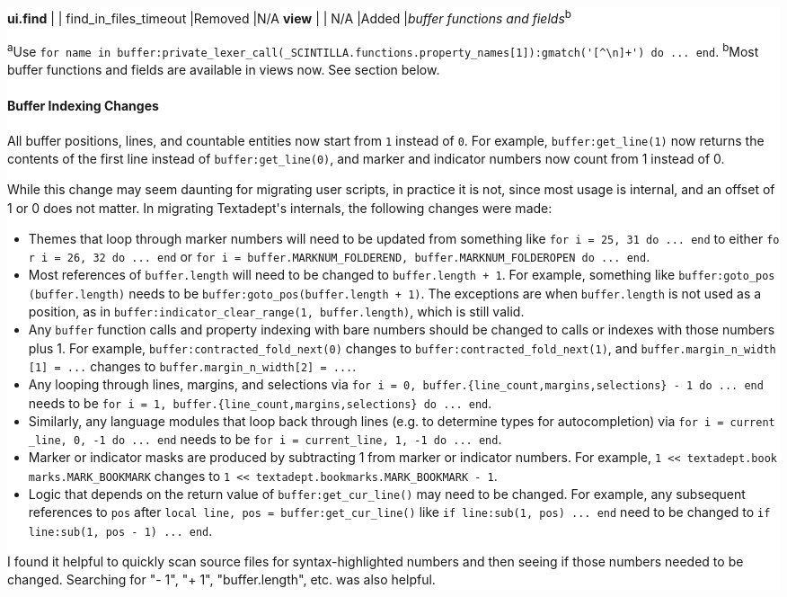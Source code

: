 **ui.find**                |        |
find\_in\_files\_timeout   |Removed |N/A
**view**                   |        |
N/A                        |Added   |_buffer functions and fields_<sup>b</sup>

<sup>a</sup>Use `for name in buffer:private_lexer_call(_SCINTILLA.functions.property_names[1]):gmatch('[^\n]+') do ... end`.
<sup>b</sup>Most buffer functions and fields are available in views now. See
section below.

[view:set_theme()]: api.html#view.set_theme
[buffer:name_of_style]: api.html#buffer.name_of_style
[events.SESSION_SAVE]: api.html#events.SESSION_SAVE
[events.SESSION_LOAD]: api.html#events.SESSION_LOAD
[buffer:reload()]: api.html#buffer.reload
[buffer:save()]: api.html#buffer.save
[buffer:save_as()]: api.html#buffer.save_as
[buffer:close()]: api.html#buffer.close
[mode]: api.html#keys.mode
[to_eol()]: api.html#lexer.to_eol
[range()]: api.html#lexer.range
[number]: api.html#lexer.number
[colors]: api.html#lexer.colors
[styles]: api.html#lexer.styles
[lfs.walk()]: api.html#lfs.walk
[toggle()]: api.html#textadept.bookmarks.toggle
[toggle_comment()]: api.html#textadept.editing.toggle_comment
[ui.highlight_words]: api.html#ui.highlight_words
[ui.INDIC_HIGHLIGHT]: api.html#ui.INDIC_HIGHLIGHT
[insert()]: api.html#textadept.snippets.insert
[previous()]: api.html#textadept.snippets.previous
[cancel_current()]: api.html#textadept.snippets.cancel_current
[select()]: api.html#textadept.snippets.select
[paths]: api.html#textadept.snippets.paths
[buffer_statusbar_text]: api.html#ui.buffer_statusbar_text

#### Buffer Indexing Changes

All buffer positions, lines, and countable entities now start from `1` instead
of `0`. For example, `buffer:get_line(1)` now returns the contents of the first
line instead of `buffer:get_line(0)`, and marker and indicator numbers now count
from 1 instead of 0.

While this change may seem daunting for migrating user scripts, in practice it
is not, since most usage is internal, and an offset of 1 or 0 does not matter.
In migrating Textadept's internals, the following changes were made:

* Themes that loop through marker numbers will need to be updated from something
  like `for i = 25, 31 do ... end` to either `for i = 26, 32 do ... end` or
  `for i = buffer.MARKNUM_FOLDEREND, buffer.MARKNUM_FOLDEROPEN do ... end`.
* Most references of `buffer.length` will need to be changed to
  `buffer.length + 1`. For example, something like
  `buffer:goto_pos(buffer.length)` needs to be
  `buffer:goto_pos(buffer.length + 1)`. The exceptions are when `buffer.length`
  is not used as a position, as in
  `buffer:indicator_clear_range(1, buffer.length)`, which is still valid.
* Any `buffer` function calls and property indexing with bare numbers should be
  changed to calls or indexes with those numbers plus 1. For example,
  `buffer:contracted_fold_next(0)` changes to `buffer:contracted_fold_next(1)`,
  and `buffer.margin_n_width[1] = ...` changes to
  `buffer.margin_n_width[2] = ...`.
* Any looping through lines, margins, and selections via
  `for i = 0, buffer.{line_count,margins,selections} - 1 do ... end` needs to be
  `for i = 1, buffer.{line_count,margins,selections} do ... end`.
* Similarly, any language modules that loop back through lines (e.g. to
  determine types for autocompletion) via
  `for i = current_line, 0, -1 do ... end` needs to be
  `for i = current_line, 1, -1 do ... end`.
* Marker or indicator masks are produced by subtracting 1 from marker or
  indicator numbers. For example, `1 << textadept.bookmarks.MARK_BOOKMARK`
  changes to `1 << textadept.bookmarks.MARK_BOOKMARK - 1`.
* Logic that depends on the return value of `buffer:get_cur_line()` may need to
  be changed. For example, any subsequent references to `pos` after
  `local line, pos = buffer:get_cur_line()` like `if line:sub(1, pos) ... end`
  need to be changed to `if line:sub(1, pos - 1) ... end`.

I found it helpful to quickly scan source files for syntax-highlighted numbers
and then seeing if those numbers needed to be changed. Searching for "- 1",
"+ 1", "buffer.length", etc. was also helpful.


[Lua]: http://www.lua.org
[roughly the same amount of code]: https://foicica.com/stats.html#Textadept
[GTK]: http://gtk.org
[ncurses]: http://invisible-island.net/ncurses/ncurses.html
[pdcurses]: http://pdcurses.sourceforge.net
[GTK website]: http://www.gtk.org/download/linux.php
[ncurses website]: http://invisible-island.net/ncurses/#download_ncurses
[download page]: http://foicica.com/textadept/download
[complete list]: api.html#textadept.keys
[`io.encodings`]: api.html#io.encodings
[scripts]: api.html#io.quick_open
[key bindings list]: api.html#textadept.keys
[find API]: api.html#ui.find.find_in_files_filter
[autocompleter]: api.html#textadept.editing.autocompleters
[API file(s)]: api.html#textadept.editing.api_files
[define these]: api.html#_M.Autocompletion.and.Documentation
[official]: http://foicica.com/hg/textadept_modules
[own set]: api.html#_M.Snippets
[make changes]: api.html#_M.Compile.and.Run
[textadept module]: api.html#textadept
[Lua documentation]: https://www.lua.org/pil/15.html
[language module API documentation]: api.html#_M
[here]: http://foicica.com/hg/textadept_modules
[wiki]: http://foicica.com/wiki/textadept
[`events.INITIALIZED`]: api.html#events.INITIALIZED
[language module API documentation]: api.html#_M
[Lua]: http://www.lua.org
[Lua Quick Reference]: https://foicica.com/lua/
[`events.INITIALIZED`]: api.html#events.INITIALIZED
[`buffer`]: api.html#buffer
[buffer API documentation]: api.html#buffer
[API documentation]: api.html
[`events.LEXER_LOADED`]: api.html#events.LEXER_LOADED
[key bindings documentation]: api.html#keys
[snippets documentation]: api.html#textadept.snippets
[`textadept.file_types`]: api.html#textadept.file_types
[menu documentation]: api.html#textadept.menu
[me]: README.html#Contact
[color]: api.html#lexer.colors
[style]: api.html#lexer.styles
[`view.set_theme()`]: api.html#view.set_theme
[`reset`]: api.html#reset
[GTK Resource files]: https://developer.gnome.org/gtk2/stable/gtk2-Resource-Files.html
[wiki]: http://foicica.com/wiki/textadept
[Lua API]: api.html
[`buffer`]: api.html#buffer
[`view`]: api.html#view
[`ui`]: api.html#ui
[`ui.print()`]: api.html#ui.print
[command entry API documentation]: api.html#ui.command_entry
[keys API documentation]: api.html#keys
[API documentation]: api.html
[`io.open_file()`]: api.html#io.open_file
[`events.FILE_OPENED`]: api.html#events.FILE_OPENED
[event]: api.html#events
[`ui.find.find_entry_text`]: api.html#ui.find.find_entry_text
[`buffer.save`]: api.html#buffer.save
[`events.BUFFER_BEFORE_SWITCH`]: api.html#events.BUFFER_BEFORE_SWITCH
[`events.REPLACE`]: api.html#events.REPLACE
[shows the pane]: api.html#ui.find.focus
[menu action]: api.html#textadept.menu.menubar
[LuaDoc]: http://keplerproject.github.com/luadoc/
[Lua files]: api.html#_M.lua
[LuaDoc]: http://keplerproject.github.com/luadoc/
[Discount]: http://www.pell.portland.or.us/~orc/Code/discount/
[Lua 5.3]: http://www.lua.org/manual/5.3/
[Scintilla]: http://scintilla.org
[buffer]: api.html#buffer
[Scintilla API]: http://scintilla.org/ScintillaDoc.html
[GNU C compiler]: http://gcc.gnu.org
[Clang]: http://clang.llvm.org/
[libstdc++]: http://gcc.gnu.org
[GNU Make]: http://www.gnu.org/software/make/
[pkg-config]: http://www.freedesktop.org/wiki/Software/pkg-config/
[libiconv]: http://www.gnu.org/software/libiconv/
[GTK website]: http://www.gtk.org/download/linux.php
[ncurses website]: http://invisible-island.net/ncurses/#download_ncurses
[MinGW]: http://mingw.org
[mingw-w64]: http://mingw-w64.org/
[win32gtk bundle]: download/win32gtk-2.24.32.zip
[libiconv for Windows]: http://gnuwin32.sourceforge.net/packages/libiconv.htm
[win32curses bundle]: download/win32curses.zip
[OSX cross toolchain]: https://github.com/tpoechtrager/osxcross
[XCode]: http://developer.apple.com/TOOLS/xcode/
[jhbuild]: https://wiki.gnome.org/Projects/GTK/OSX/Building
[CDK]: http://invisible-island.net/cdk/
[`_USERHOME`]: api.html#_USERHOME
[mailing list]: http://foicica.com/lists
[wiki]: http://foicica.com/wiki/textadept
[Lua 5.3 Reference Manual]: http://www.lua.org/manual/5.3/manual.html#6.4.1
[`buffer.register_image()`]: api.html#buffer.register_image
[buffer]: api.html#buffer
[Scintilla API]: http://scintilla.org/ScintillaDoc.html
[Scintilla]: http://scintilla.org
[view]: api.html#view
